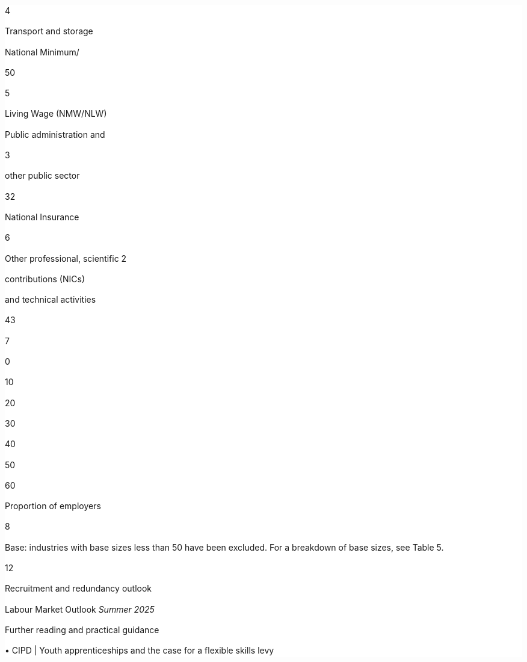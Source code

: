 4

Transport and storage

National Minimum/

50

5

Living Wage \(NMW/NLW\)

Public administration and 

3

other public sector

32

National Insurance 

6

Other professional, scientific 2

contributions \(NICs\)

and technical activities

43

7

0

10

20

30

40

50

60

Proportion of employers

8

Base: industries with base sizes less than 50 have been excluded. For a breakdown of base sizes, see Table 5. 

12

Recruitment and redundancy outlook

Labour Market Outlook *Summer 2025*

Further reading and practical guidance 

• CIPD | Youth apprenticeships and the case for a flexible skills levy
